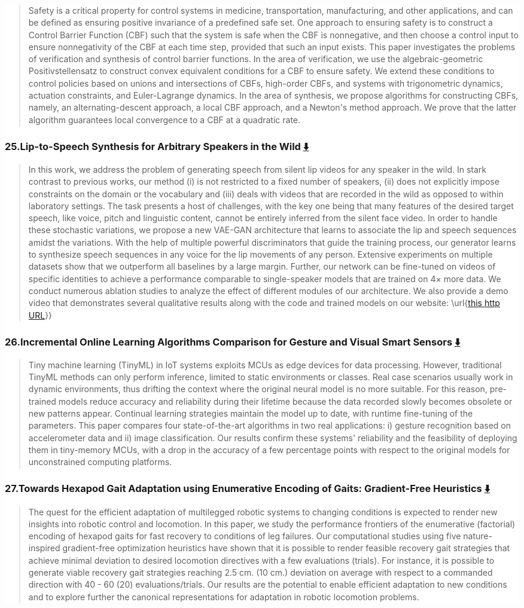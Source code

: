 >  Safety is a critical property for control systems in medicine, transportation, manufacturing, and other applications, and can be defined as ensuring positive invariance of a predefined safe set. One approach to ensuring safety is to construct a Control Barrier Function (CBF) such that the system is safe when the CBF is nonnegative, and then choose a control input to ensure nonnegativity of the CBF at each time step, provided that such an input exists. This paper investigates the problems of verification and synthesis of control barrier functions. In the area of verification, we use the algebraic-geometric Positivstellensatz to construct convex equivalent conditions for a CBF to ensure safety. We extend these conditions to control policies based on unions and intersections of CBFs, high-order CBFs, and systems with trigonometric dynamics, actuation constraints, and Euler-Lagrange dynamics. In the area of synthesis, we propose algorithms for constructing CBFs, namely, an alternating-descent approach, a local CBF approach, and a Newton's method approach. We prove that the latter algorithm guarantees local convergence to a CBF at a quadratic rate.      
### 25.Lip-to-Speech Synthesis for Arbitrary Speakers in the Wild  [ :arrow_down: ](https://arxiv.org/pdf/2209.00642.pdf)
>  In this work, we address the problem of generating speech from silent lip videos for any speaker in the wild. In stark contrast to previous works, our method (i) is not restricted to a fixed number of speakers, (ii) does not explicitly impose constraints on the domain or the vocabulary and (iii) deals with videos that are recorded in the wild as opposed to within laboratory settings. The task presents a host of challenges, with the key one being that many features of the desired target speech, like voice, pitch and linguistic content, cannot be entirely inferred from the silent face video. In order to handle these stochastic variations, we propose a new VAE-GAN architecture that learns to associate the lip and speech sequences amidst the variations. With the help of multiple powerful discriminators that guide the training process, our generator learns to synthesize speech sequences in any voice for the lip movements of any person. Extensive experiments on multiple datasets show that we outperform all baselines by a large margin. Further, our network can be fine-tuned on videos of specific identities to achieve a performance comparable to single-speaker models that are trained on $4\times$ more data. We conduct numerous ablation studies to analyze the effect of different modules of our architecture. We also provide a demo video that demonstrates several qualitative results along with the code and trained models on our website: \url{<a class="link-external link-http" href="http://cvit.iiit.ac.in/research/projects/cvit-projects/lip-to-speech-synthesis" rel="external noopener nofollow">this http URL</a>}}      
### 26.Incremental Online Learning Algorithms Comparison for Gesture and Visual Smart Sensors  [ :arrow_down: ](https://arxiv.org/pdf/2209.00591.pdf)
>  Tiny machine learning (TinyML) in IoT systems exploits MCUs as edge devices for data processing. However, traditional TinyML methods can only perform inference, limited to static environments or classes. Real case scenarios usually work in dynamic environments, thus drifting the context where the original neural model is no more suitable. For this reason, pre-trained models reduce accuracy and reliability during their lifetime because the data recorded slowly becomes obsolete or new patterns appear. Continual learning strategies maintain the model up to date, with runtime fine-tuning of the parameters. This paper compares four state-of-the-art algorithms in two real applications: i) gesture recognition based on accelerometer data and ii) image classification. Our results confirm these systems' reliability and the feasibility of deploying them in tiny-memory MCUs, with a drop in the accuracy of a few percentage points with respect to the original models for unconstrained computing platforms.      
### 27.Towards Hexapod Gait Adaptation using Enumerative Encoding of Gaits: Gradient-Free Heuristics  [ :arrow_down: ](https://arxiv.org/pdf/2209.00486.pdf)
>  The quest for the efficient adaptation of multilegged robotic systems to changing conditions is expected to render new insights into robotic control and locomotion. In this paper, we study the performance frontiers of the enumerative (factorial) encoding of hexapod gaits for fast recovery to conditions of leg failures. Our computational studies using five nature-inspired gradient-free optimization heuristics have shown that it is possible to render feasible recovery gait strategies that achieve minimal deviation to desired locomotion directives with a few evaluations (trials). For instance, it is possible to generate viable recovery gait strategies reaching 2.5 cm. (10 cm.) deviation on average with respect to a commanded direction with 40 - 60 (20) evaluations/trials. Our results are the potential to enable efficient adaptation to new conditions and to explore further the canonical representations for adaptation in robotic locomotion problems.      